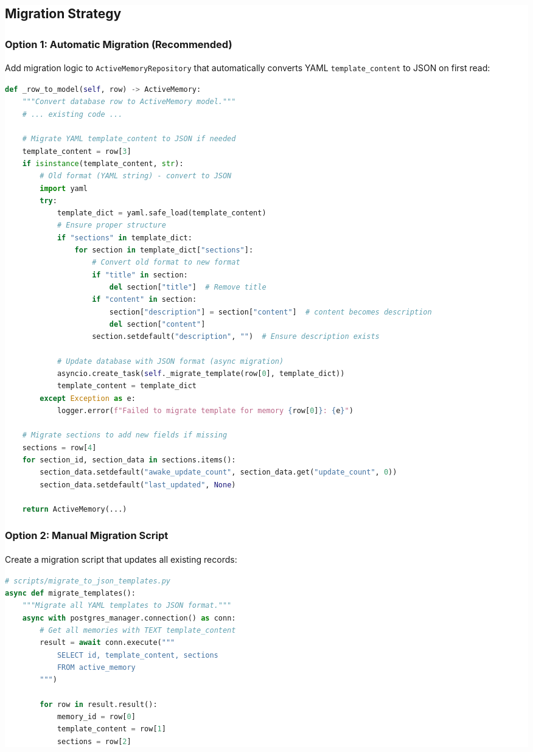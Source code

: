 
## Migration Strategy

### Option 1: Automatic Migration (Recommended)

Add migration logic to `ActiveMemoryRepository` that automatically converts YAML `template_content` to JSON on first read:

```python
def _row_to_model(self, row) -> ActiveMemory:
    """Convert database row to ActiveMemory model."""
    # ... existing code ...
    
    # Migrate YAML template_content to JSON if needed
    template_content = row[3]
    if isinstance(template_content, str):
        # Old format (YAML string) - convert to JSON
        import yaml
        try:
            template_dict = yaml.safe_load(template_content)
            # Ensure proper structure
            if "sections" in template_dict:
                for section in template_dict["sections"]:
                    # Convert old format to new format
                    if "title" in section:
                        del section["title"]  # Remove title
                    if "content" in section:
                        section["description"] = section["content"]  # content becomes description
                        del section["content"]
                    section.setdefault("description", "")  # Ensure description exists
            
            # Update database with JSON format (async migration)
            asyncio.create_task(self._migrate_template(row[0], template_dict))
            template_content = template_dict
        except Exception as e:
            logger.error(f"Failed to migrate template for memory {row[0]}: {e}")
    
    # Migrate sections to add new fields if missing
    sections = row[4]
    for section_id, section_data in sections.items():
        section_data.setdefault("awake_update_count", section_data.get("update_count", 0))
        section_data.setdefault("last_updated", None)
    
    return ActiveMemory(...)
```

### Option 2: Manual Migration Script

Create a migration script that updates all existing records:

```python
# scripts/migrate_to_json_templates.py
async def migrate_templates():
    """Migrate all YAML templates to JSON format."""
    async with postgres_manager.connection() as conn:
        # Get all memories with TEXT template_content
        result = await conn.execute("""
            SELECT id, template_content, sections
            FROM active_memory
        """)
        
        for row in result.result():
            memory_id = row[0]
            template_content = row[1]
            sections = row[2]
```